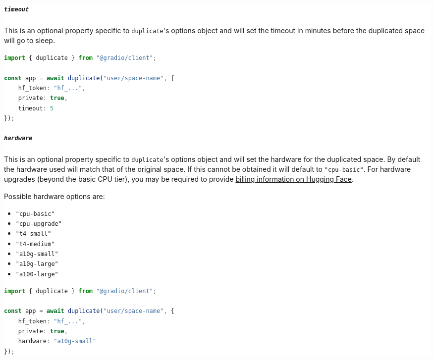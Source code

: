 ##### `timeout`

This is an optional property specific to `duplicate`'s options object and will set the timeout in minutes before the duplicated space will go to sleep.

```ts
import { duplicate } from "@gradio/client";

const app = await duplicate("user/space-name", {
	hf_token: "hf_...",
	private: true,
	timeout: 5
});
```

##### `hardware`

This is an optional property specific to `duplicate`'s options object and will set the hardware for the duplicated space. By default the hardware used will match that of the original space. If this cannot be obtained it will default to `"cpu-basic"`. For hardware upgrades (beyond the basic CPU tier), you may be required to provide [billing information on Hugging Face](https://huggingface.co/settings/billing).

Possible hardware options are:

- `"cpu-basic"`
- `"cpu-upgrade"`
- `"t4-small"`
- `"t4-medium"`
- `"a10g-small"`
- `"a10g-large"`
- `"a100-large"`

```ts
import { duplicate } from "@gradio/client";

const app = await duplicate("user/space-name", {
	hf_token: "hf_...",
	private: true,
	hardware: "a10g-small"
});
```
